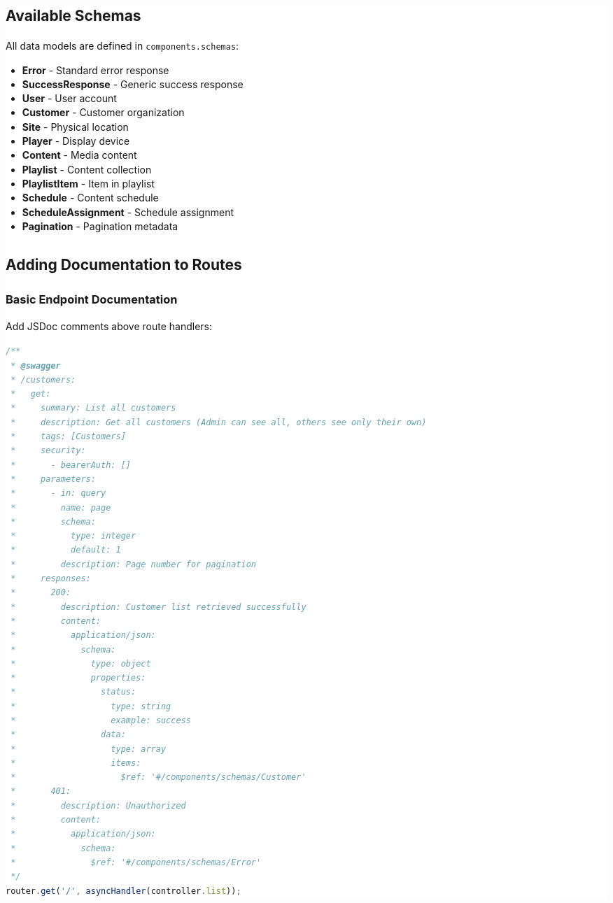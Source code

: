 ## Available Schemas

All data models are defined in `components.schemas`:

- **Error** - Standard error response
- **SuccessResponse** - Generic success response
- **User** - User account
- **Customer** - Customer organization
- **Site** - Physical location
- **Player** - Display device
- **Content** - Media content
- **Playlist** - Content collection
- **PlaylistItem** - Item in playlist
- **Schedule** - Content schedule
- **ScheduleAssignment** - Schedule assignment
- **Pagination** - Pagination metadata

## Adding Documentation to Routes

### Basic Endpoint Documentation

Add JSDoc comments above route handlers:

```typescript
/**
 * @swagger
 * /customers:
 *   get:
 *     summary: List all customers
 *     description: Get all customers (Admin can see all, others see only their own)
 *     tags: [Customers]
 *     security:
 *       - bearerAuth: []
 *     parameters:
 *       - in: query
 *         name: page
 *         schema:
 *           type: integer
 *           default: 1
 *         description: Page number for pagination
 *     responses:
 *       200:
 *         description: Customer list retrieved successfully
 *         content:
 *           application/json:
 *             schema:
 *               type: object
 *               properties:
 *                 status:
 *                   type: string
 *                   example: success
 *                 data:
 *                   type: array
 *                   items:
 *                     $ref: '#/components/schemas/Customer'
 *       401:
 *         description: Unauthorized
 *         content:
 *           application/json:
 *             schema:
 *               $ref: '#/components/schemas/Error'
 */
router.get('/', asyncHandler(controller.list));
```